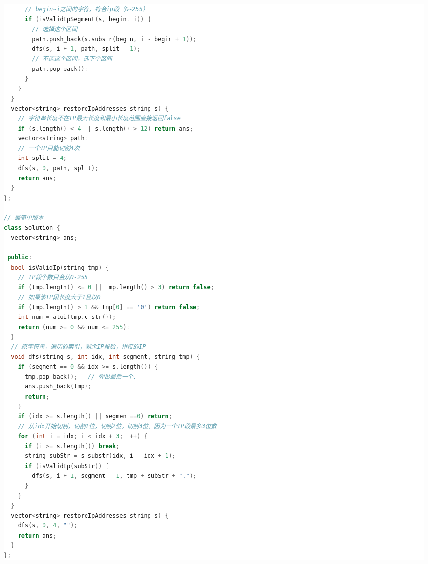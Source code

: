 ```cpp
      // begin~i之间的字符，符合ip段（0~255）
      if (isValidIpSegment(s, begin, i)) {
        // 选择这个区间
        path.push_back(s.substr(begin, i - begin + 1));
        dfs(s, i + 1, path, split - 1);
        // 不选这个区间，选下个区间
        path.pop_back();
      }
    }
  }
  vector<string> restoreIpAddresses(string s) {
    // 字符串长度不在IP最大长度和最小长度范围直接返回false
    if (s.length() < 4 || s.length() > 12) return ans;
    vector<string> path;
    // 一个IP只能切割4次
    int split = 4;
    dfs(s, 0, path, split);
    return ans;
  }
};

// 最简单版本
class Solution {
  vector<string> ans;

 public:
  bool isValidIp(string tmp) {
    // IP段个数只会从0-255
    if (tmp.length() <= 0 || tmp.length() > 3) return false;
    // 如果该IP段长度大于1且以0 
    if (tmp.length() > 1 && tmp[0] == '0') return false;
    int num = atoi(tmp.c_str());
    return (num >= 0 && num <= 255);
  }
  // 原字符串，遍历的索引，剩余IP段数，拼接的IP
  void dfs(string s, int idx, int segment, string tmp) {
    if (segment == 0 && idx >= s.length()) {
      tmp.pop_back();	// 弹出最后一个.
      ans.push_back(tmp);
      return;
    }
    if (idx >= s.length() || segment==0) return;
    // 从idx开始切割，切割1位，切割2位，切割3位。因为一个IP段最多3位数
    for (int i = idx; i < idx + 3; i++) {
      if (i >= s.length()) break;
      string subStr = s.substr(idx, i - idx + 1);
      if (isValidIp(subStr)) {
        dfs(s, i + 1, segment - 1, tmp + subStr + ".");
      }
    }
  }
  vector<string> restoreIpAddresses(string s) {
    dfs(s, 0, 4, "");
    return ans;
  }
};
```
